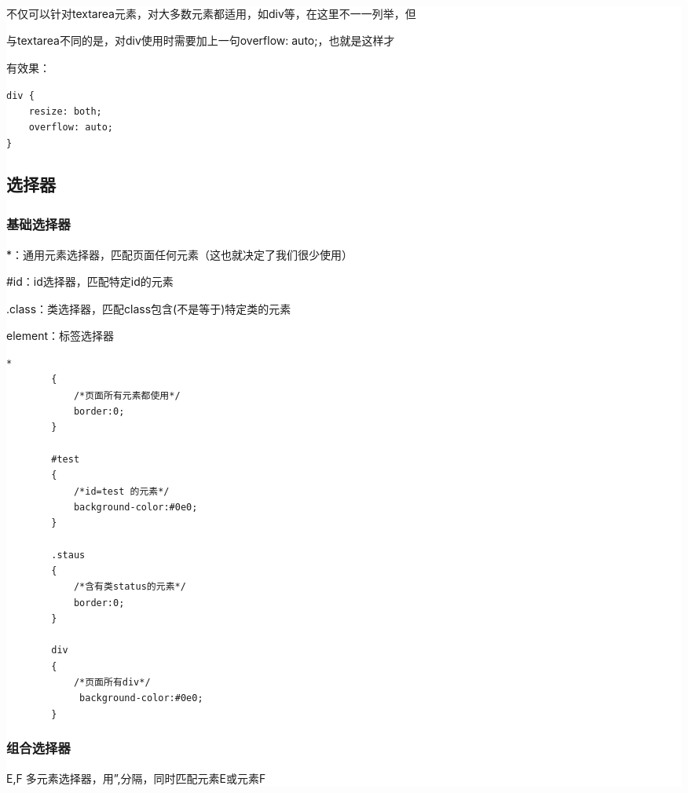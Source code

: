 不仅可以针对textarea元素，对大多数元素都适用，如div等，在这里不一一列举，但

与textarea不同的是，对div使用时需要加上一句overflow: auto;，也就是这样才

有效果：

```
div {
    resize: both;
    overflow: auto;
}
```

## 选择器 ##

### 基础选择器 ###

*：通用元素选择器，匹配页面任何元素（这也就决定了我们很少使用）

<span>#id</span>：id选择器，匹配特定id的元素

.class：类选择器，匹配class包含(不是等于)特定类的元素

element：标签选择器

```
*
        {
            /*页面所有元素都使用*/
            border:0;
        }

        #test
        {
            /*id=test 的元素*/
            background-color:#0e0;
        }

        .staus
        {
            /*含有类status的元素*/
            border:0;
        }

        div
        {
            /*页面所有div*/
             background-color:#0e0;
        }
```

### 组合选择器 ###

E,F	多元素选择器，用”,分隔，同时匹配元素E或元素F
